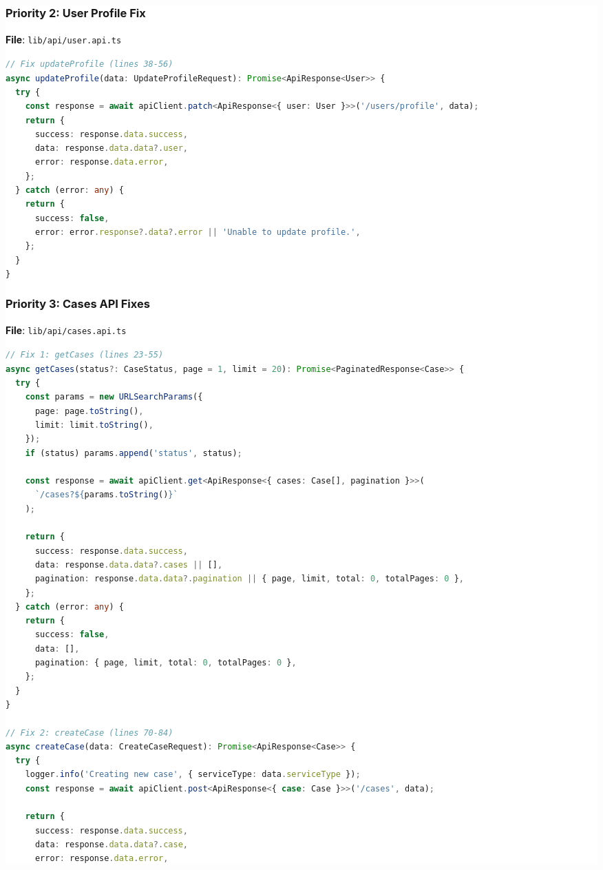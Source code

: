 ### Priority 2: User Profile Fix

**File**: `lib/api/user.api.ts`

```typescript
// Fix updateProfile (lines 38-56)
async updateProfile(data: UpdateProfileRequest): Promise<ApiResponse<User>> {
  try {
    const response = await apiClient.patch<ApiResponse<{ user: User }>>('/users/profile', data);
    return {
      success: response.data.success,
      data: response.data.data?.user,
      error: response.data.error,
    };
  } catch (error: any) {
    return {
      success: false,
      error: error.response?.data?.error || 'Unable to update profile.',
    };
  }
}
```

### Priority 3: Cases API Fixes

**File**: `lib/api/cases.api.ts`

```typescript
// Fix 1: getCases (lines 23-55)
async getCases(status?: CaseStatus, page = 1, limit = 20): Promise<PaginatedResponse<Case>> {
  try {
    const params = new URLSearchParams({
      page: page.toString(),
      limit: limit.toString(),
    });
    if (status) params.append('status', status);

    const response = await apiClient.get<ApiResponse<{ cases: Case[], pagination }>>(
      `/cases?${params.toString()}`
    );
    
    return {
      success: response.data.success,
      data: response.data.data?.cases || [],
      pagination: response.data.data?.pagination || { page, limit, total: 0, totalPages: 0 },
    };
  } catch (error: any) {
    return {
      success: false,
      data: [],
      pagination: { page, limit, total: 0, totalPages: 0 },
    };
  }
}

// Fix 2: createCase (lines 70-84)
async createCase(data: CreateCaseRequest): Promise<ApiResponse<Case>> {
  try {
    logger.info('Creating new case', { serviceType: data.serviceType });
    const response = await apiClient.post<ApiResponse<{ case: Case }>>('/cases', data);
    
    return {
      success: response.data.success,
      data: response.data.data?.case,
      error: response.data.error,
```